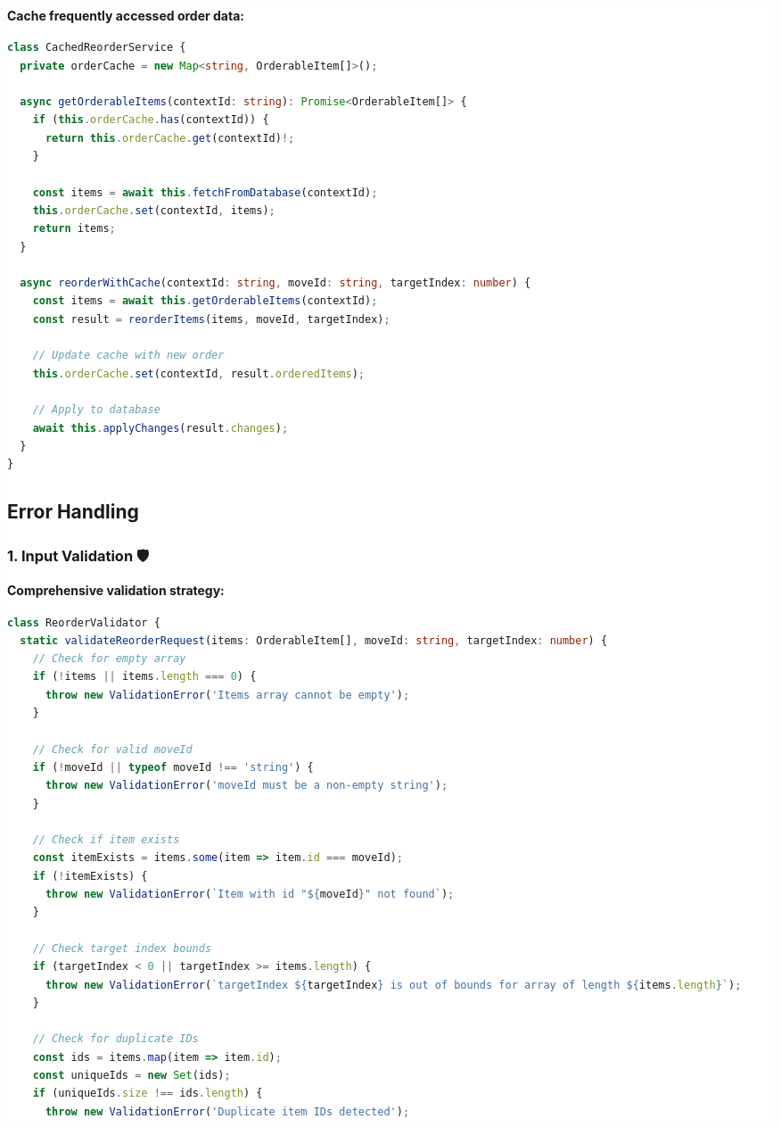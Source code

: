 **Cache frequently accessed order data:**

```typescript
class CachedReorderService {
  private orderCache = new Map<string, OrderableItem[]>();
  
  async getOrderableItems(contextId: string): Promise<OrderableItem[]> {
    if (this.orderCache.has(contextId)) {
      return this.orderCache.get(contextId)!;
    }
    
    const items = await this.fetchFromDatabase(contextId);
    this.orderCache.set(contextId, items);
    return items;
  }
  
  async reorderWithCache(contextId: string, moveId: string, targetIndex: number) {
    const items = await this.getOrderableItems(contextId);
    const result = reorderItems(items, moveId, targetIndex);
    
    // Update cache with new order
    this.orderCache.set(contextId, result.orderedItems);
    
    // Apply to database
    await this.applyChanges(result.changes);
  }
}
```

## Error Handling

### 1. Input Validation 🛡️

**Comprehensive validation strategy:**

```typescript
class ReorderValidator {
  static validateReorderRequest(items: OrderableItem[], moveId: string, targetIndex: number) {
    // Check for empty array
    if (!items || items.length === 0) {
      throw new ValidationError('Items array cannot be empty');
    }
    
    // Check for valid moveId
    if (!moveId || typeof moveId !== 'string') {
      throw new ValidationError('moveId must be a non-empty string');
    }
    
    // Check if item exists
    const itemExists = items.some(item => item.id === moveId);
    if (!itemExists) {
      throw new ValidationError(`Item with id "${moveId}" not found`);
    }
    
    // Check target index bounds
    if (targetIndex < 0 || targetIndex >= items.length) {
      throw new ValidationError(`targetIndex ${targetIndex} is out of bounds for array of length ${items.length}`);
    }
    
    // Check for duplicate IDs
    const ids = items.map(item => item.id);
    const uniqueIds = new Set(ids);
    if (uniqueIds.size !== ids.length) {
      throw new ValidationError('Duplicate item IDs detected');
```